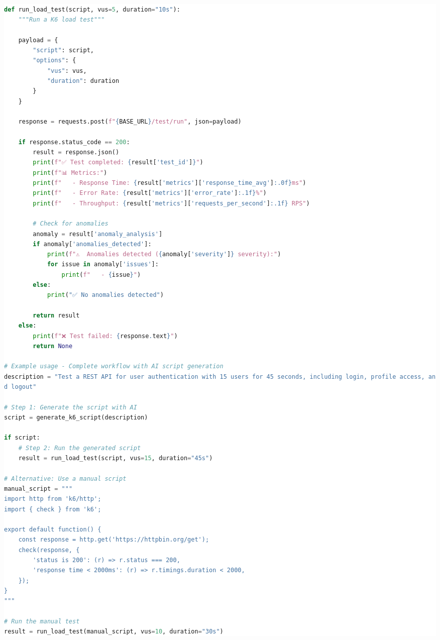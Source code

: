 ```python
def run_load_test(script, vus=5, duration="10s"):
    """Run a K6 load test"""
    
    payload = {
        "script": script,
        "options": {
            "vus": vus,
            "duration": duration
        }
    }
    
    response = requests.post(f"{BASE_URL}/test/run", json=payload)
    
    if response.status_code == 200:
        result = response.json()
        print(f"✅ Test completed: {result['test_id']}")
        print(f"📊 Metrics:")
        print(f"   - Response Time: {result['metrics']['response_time_avg']:.0f}ms")
        print(f"   - Error Rate: {result['metrics']['error_rate']:.1f}%")
        print(f"   - Throughput: {result['metrics']['requests_per_second']:.1f} RPS")
        
        # Check for anomalies
        anomaly = result['anomaly_analysis']
        if anomaly['anomalies_detected']:
            print(f"⚠️  Anomalies detected ({anomaly['severity']} severity):")
            for issue in anomaly['issues']:
                print(f"   - {issue}")
        else:
            print("✅ No anomalies detected")
            
        return result
    else:
        print(f"❌ Test failed: {response.text}")
        return None

# Example usage - Complete workflow with AI script generation
description = "Test a REST API for user authentication with 15 users for 45 seconds, including login, profile access, and logout"

# Step 1: Generate the script with AI
script = generate_k6_script(description)

if script:
    # Step 2: Run the generated script
    result = run_load_test(script, vus=15, duration="45s")
    
# Alternative: Use a manual script
manual_script = """
import http from 'k6/http';
import { check } from 'k6';

export default function() {
    const response = http.get('https://httpbin.org/get');
    check(response, {
        'status is 200': (r) => r.status === 200,
        'response time < 2000ms': (r) => r.timings.duration < 2000,
    });
}
"""

# Run the manual test
result = run_load_test(manual_script, vus=10, duration="30s")
```